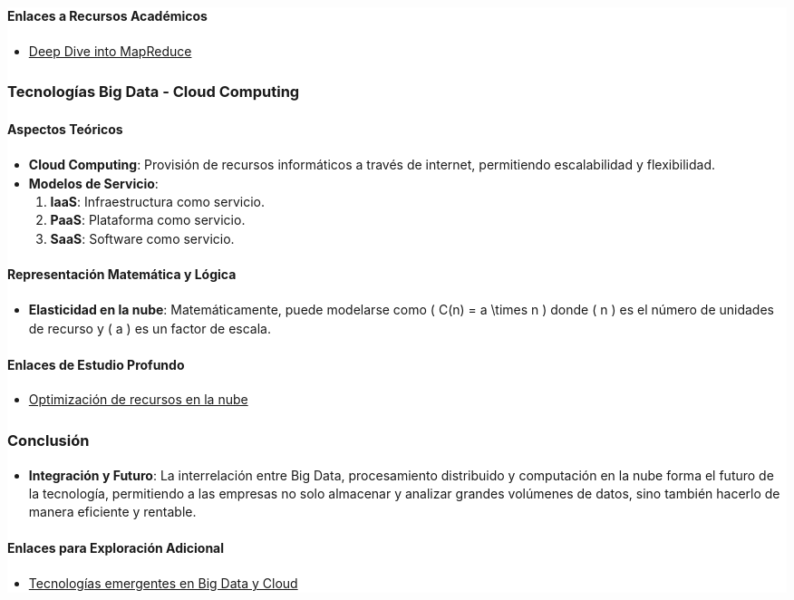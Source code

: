#### Enlaces a Recursos Académicos
- [Deep Dive into MapReduce](https://mapreduce-example.com)

### Tecnologías Big Data - Cloud Computing
#### Aspectos Teóricos
- **Cloud Computing**: Provisión de recursos informáticos a través de internet, permitiendo escalabilidad y flexibilidad.
- **Modelos de Servicio**:
  1. **IaaS**: Infraestructura como servicio.
  2. **PaaS**: Plataforma como servicio.
  3. **SaaS**: Software como servicio.

#### Representación Matemática y Lógica
- **Elasticidad en la nube**: Matemáticamente, puede modelarse como \( C(n) = a \times n \) donde \( n \) es el número de unidades de recurso y \( a \) es un factor de escala.

#### Enlaces de Estudio Profundo
- [Optimización de recursos en la nube](https://cloud-resource-optimization.com)

### Conclusión
- **Integración y Futuro**: La interrelación entre Big Data, procesamiento distribuido y computación en la nube forma el futuro de la tecnología, permitiendo a las empresas no solo almacenar y analizar grandes volúmenes de datos, sino también hacerlo de manera eficiente y rentable.

#### Enlaces para Exploración Adicional
- [Tecnologías emergentes en Big Data y Cloud](https://future-tech.com)
